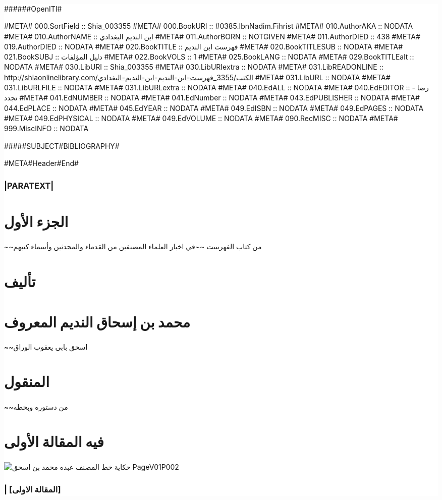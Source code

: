 ######OpenITI#


#META# 000.SortField	:: Shia_003355
#META# 000.BookURI	:: #0385.IbnNadim.Fihrist
#META# 010.AuthorAKA	:: NODATA
#META# 010.AuthorNAME	:: ابن النديم البغدادي
#META# 011.AuthorBORN	:: NOTGIVEN
#META# 011.AuthorDIED	:: 438
#META# 019.AuthorDIED	:: NODATA
#META# 020.BookTITLE	:: فهرست ابن النديم
#META# 020.BookTITLESUB	:: NODATA
#META# 021.BookSUBJ	:: دليل المؤلفات
#META# 022.BookVOLS	:: 1
#META# 025.BookLANG	:: NODATA
#META# 029.BookTITLEalt	:: NODATA
#META# 030.LibURI	:: Shia_003355
#META# 030.LibURIextra	:: NODATA
#META# 031.LibREADONLINE	:: http://shiaonlinelibrary.com/الكتب/3355_فهرست-ابن-النديم-ابن-النديم-البغدادي
#META# 031.LibURL	:: NODATA
#META# 031.LibURLFILE	:: NODATA
#META# 031.LibURLextra	:: NODATA
#META# 040.EdALL	:: NODATA
#META# 040.EdEDITOR	:: رضا - تجدد
#META# 041.EdNUMBER	:: NODATA
#META# 041.EdNumber	:: NODATA
#META# 043.EdPUBLISHER	:: NODATA
#META# 044.EdPLACE	:: NODATA
#META# 045.EdYEAR	:: NODATA
#META# 049.EdISBN	:: NODATA
#META# 049.EdPAGES	:: NODATA
#META# 049.EdPHYSICAL	:: NODATA
#META# 049.EdVOLUME	:: NODATA
#META# 090.RecMISC	:: NODATA
#META# 999.MiscINFO	:: NODATA



#####SUBJECT#BIBLIOGRAPHY#

#META#Header#End#

### |PARATEXT|
# الجزء الأول
~~من كتاب الفهرست
~~في اخبار العلماء المصنفين من القدماء والمحدثين وأسماء كتبهم
# تأليف
# محمد بن إسحاق النديم المعروف
~~اسحق بابى يعقوب الوراق
# المنقول
~~من دستوره وبخطه
# فيه المقالة الأولى
![حكاية خط المصنف عبده محمد بن اسحق](img/p002img01.png)
PageV01P002
### | [المقالة الاولى]